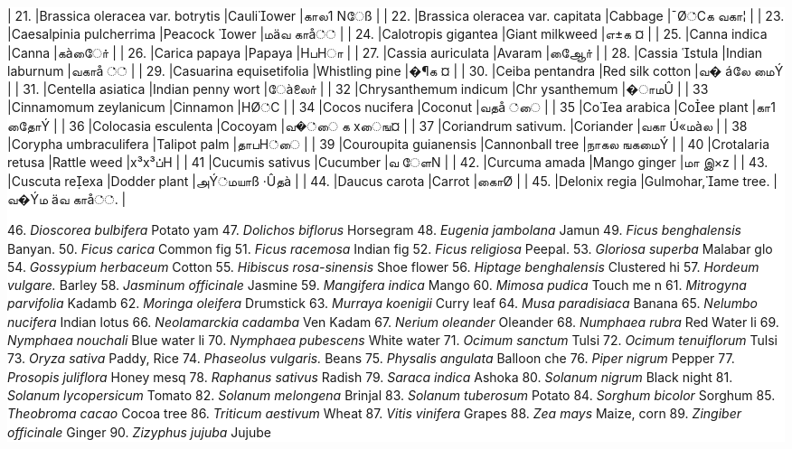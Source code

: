 | 21. |Brassica oleracea var. botrytis |Cauliower |கால1 Nேß |
| 22. |Brassica oleracea var. capitata |Cabbage |¯Ø்Cக வகா¦ |
| 23. |Caesalpinia pulcherrima |Peacock ower |மäவ காå்் |
| 24. |Calotropis gigantea |Giant milkweed |எ±க ¤ |
| 25. |Canna indica |Canna |கàோ்ை |
| 26. |Carica papaya |Papaya |HபHா |
| 27. |Cassia auriculata |Avaram |ஆோ்ை |
| 28. |Cassia stula |Indian laburnum |வகாå ்் |
| 29. |Casuarina equisetifolia |Whistling pine |�¶க ¤ |
| 30. |Ceiba pentandra |Red silk cotton |வ� áலே மைÝ |
| 31. |Centella asiatica |Indian penny wort |ேàலா்ை |
| 32 |Chrysanthemum indicum |Chr ysanthemum |�ாமÛ |
| 33 |Cinnamomum zeylanicum |Cinnamon |HØ்C |
| 34 |Cocos nucifera |Coconut |வதå ்ை |
| 35 |Coea arabica |Coee plant |கா1 தாேைÝ |
| 36 |Colocasia esculenta |Cocoyam |வ�்ை க  xைங¤ |
| 37 |Coriandrum sativum. |Coriander |வகா Ú«மàல |
| 38 |Corypha umbraculifera |Talipot palm |தாபH்ை |
| 39 |Couroupita guianensis |Cannonball tree |நாகல ஙகமைÝ |
| 40 |Crotalaria retusa |Rattle weed |x³x³ப்H |
| 41 |Cucumis sativus |Cucumber |வ ேளN |
| 42. |Curcuma amada |Mango ginger |மா இ×z |
| 43. |Cuscuta reexa |Dodder plant |அÝ்மயாß ·Ûதà |
| 44. |Daucus carota |Carrot |காைØ |
| 45. |Delonix regia |Gulmohar,ame tree. |வ�Ýம äவ காå்். |
  

46\. _Dioscorea bulbifera_ Potato yam 47. _Dolichos biflorus_ Horsegram 48. _Eugenia jambolana_ Jamun 49. _Ficus benghalensis_ Banyan. 50. _Ficus carica_ Common fig 51. _Ficus racemosa_ Indian fig 52. _Ficus religiosa_ Peepal. 53. _Gloriosa superba_ Malabar glo 54. _Gossypium herbaceum_ Cotton 55. _Hibiscus rosa-sinensis_ Shoe flower 56. _Hiptage benghalensis_ Clustered hi 57. _Hordeum vulgare._ Barley 58. _Jasminum officinale_ Jasmine 59. _Mangifera indica_ Mango 60. _Mimosa pudica_ Touch me n 61. _Mitrogyna parvifolia_ Kadamb 62. _Moringa oleifera_ Drumstick 63. _Murraya koenigii_ Curry leaf 64. _Musa paradisiaca_ Banana 65. _Nelumbo nucifera_ Indian lotus 66. _Neolamarckia cadamba_ Ven Kadam 67. _Nerium oleander_ Oleander 68. _Numphaea rubra_ Red Water li 69. _Nymphaea nouchali_ Blue water li 70. _Nymphaea pubescens_ White water 71. _Ocimum sanctum_ Tulsi 72. _Ocimum tenuiflorum_ Tulsi 73. _Oryza sativa_ Paddy, Rice 74. _Phaseolus vulgaris._ Beans 75. _Physalis angulata_ Balloon che 76. _Piper nigrum_ Pepper 77. _Prosopis juliflora_ Honey mesq 78. _Raphanus sativus_ Radish 79. _Saraca indica_ Ashoka 80. _Solanum nigrum_ Black night 81. _Solanum lycopersicum_ Tomato 82. _Solanum melongena_ Brinjal 83. _Solanum tuberosum_ Potato 84. _Sorghum bicolor_ Sorghum 85. _Theobroma cacao_ Cocoa tree 86. _Triticum aestivum_ Wheat 87. _Vitis vinifera_ Grapes 88. _Zea mays_ Maize, corn 89. _Zingiber officinale_ Ginger 90. _Zizyphus jujuba_ Jujube  
